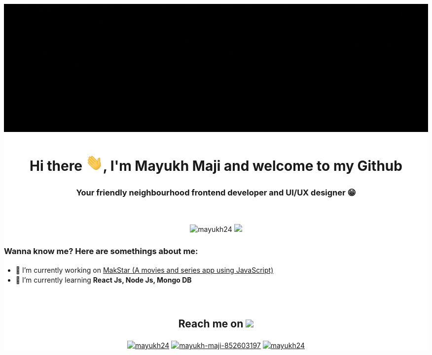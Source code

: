 
<img src="https://github.com/Mayukh24/Mayukh24/blob/main/banner.gif" href="https://mayukh24.github.io/Portfolio/" width ="100%"/>
 <br>
<h1 align="center">Hi there <img src = "https://github.com/Mayukh24/Mayukh24/blob/main/Hi.gif" alt = "Hi" width = "35px"/>, I'm Mayukh Maji and welcome to my Github</h1>
<h3 align="center">Your friendly neighbourhood frontend developer and UI/UX designer 😁</h3>
<br>

 
<p align="center">
 <img src="https://komarev.com/ghpvc/?username=mayukh24&label=Profile%20views&color=0e75b6&style=flat" alt="mayukh24" />  
 <img src="https://badges.pufler.dev/repos/mayukh24" />
</p>

**<h3>Wanna know me? Here are somethings about me:</h3>**
  - 🔭 I’m currently working on [MakStar (A movies and series app using JavaScript)](https://mayukh24.github.io/MakStar/)
  - 🌱 I’m currently learning **React Js, Node Js, Mongo DB**
  
<br>
<h2 align="center">Reach me on <img src="https://media0.giphy.com/media/jqNPzdTTxQfOgOqpO4/source.gif" height="40"></h2>
<p align="center">
<a href="https://dev.to/mayukh24" target="blank"><img align="center" src="https://img.icons8.com/windows/32/ffffff/dev.png" alt="mayukh24" height="40" width="auto" /></a>
<a href="https://linkedin.com/in/mayukh-maji-852603197" target="blank"><img align="center" src="https://img.icons8.com/bubbles/50/000000/linkedin.png" alt="mayukh-maji-852603197" height="40" width="auto" /></a>
<a href="https://www.behance.net/mayukhmaji" target="blank"><img align="center" src="https://img.icons8.com/bubbles/50/000000/behance.png" alt="mayukh24" height="40" width="auto" /></a>
</p>
